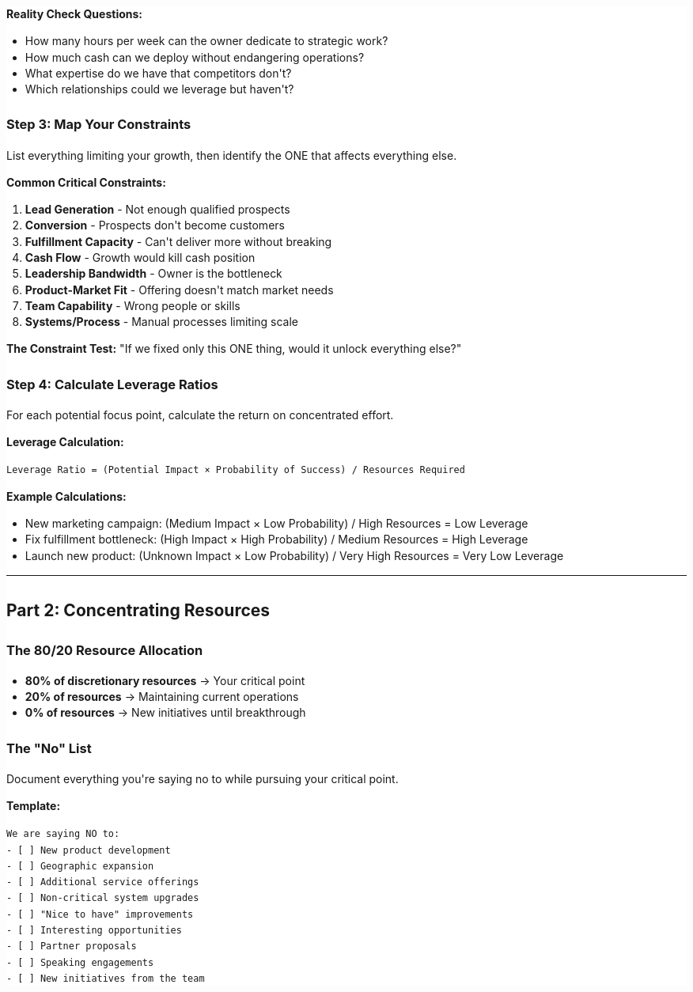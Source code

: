 **Reality Check Questions:**
- How many hours per week can the owner dedicate to strategic work?
- How much cash can we deploy without endangering operations?
- What expertise do we have that competitors don't?
- Which relationships could we leverage but haven't?

### Step 3: Map Your Constraints
List everything limiting your growth, then identify the ONE that affects everything else.

**Common Critical Constraints:**
1. **Lead Generation** - Not enough qualified prospects
2. **Conversion** - Prospects don't become customers
3. **Fulfillment Capacity** - Can't deliver more without breaking
4. **Cash Flow** - Growth would kill cash position
5. **Leadership Bandwidth** - Owner is the bottleneck
6. **Product-Market Fit** - Offering doesn't match market needs
7. **Team Capability** - Wrong people or skills
8. **Systems/Process** - Manual processes limiting scale

**The Constraint Test:**
"If we fixed only this ONE thing, would it unlock everything else?"

### Step 4: Calculate Leverage Ratios
For each potential focus point, calculate the return on concentrated effort.

**Leverage Calculation:**
```
Leverage Ratio = (Potential Impact × Probability of Success) / Resources Required
```

**Example Calculations:**
- New marketing campaign: (Medium Impact × Low Probability) / High Resources = Low Leverage
- Fix fulfillment bottleneck: (High Impact × High Probability) / Medium Resources = High Leverage
- Launch new product: (Unknown Impact × Low Probability) / Very High Resources = Very Low Leverage

---

## Part 2: Concentrating Resources

### The 80/20 Resource Allocation
- **80% of discretionary resources** → Your critical point
- **20% of resources** → Maintaining current operations
- **0% of resources** → New initiatives until breakthrough

### The "No" List
Document everything you're saying no to while pursuing your critical point.

**Template:**
```
We are saying NO to:
- [ ] New product development
- [ ] Geographic expansion
- [ ] Additional service offerings
- [ ] Non-critical system upgrades
- [ ] "Nice to have" improvements
- [ ] Interesting opportunities
- [ ] Partner proposals
- [ ] Speaking engagements
- [ ] New initiatives from the team
```
